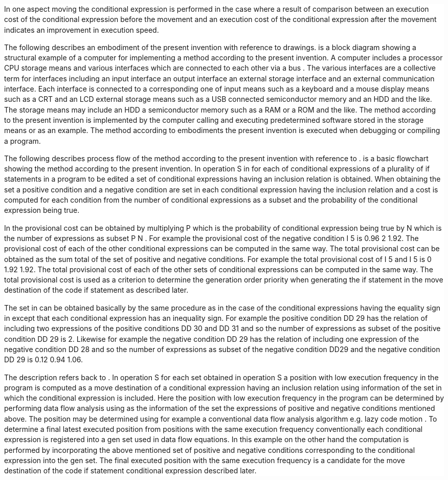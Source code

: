 In one aspect moving the conditional expression is performed in the case where a result of comparison between an execution cost of the conditional expression before the movement and an execution cost of the conditional expression after the movement indicates an improvement in execution speed.

The following describes an embodiment of the present invention with reference to drawings. is a block diagram showing a structural example of a computer for implementing a method according to the present invention. A computer includes a processor CPU storage means and various interfaces which are connected to each other via a bus . The various interfaces are a collective term for interfaces including an input interface an output interface an external storage interface and an external communication interface. Each interface is connected to a corresponding one of input means such as a keyboard and a mouse display means such as a CRT and an LCD external storage means such as a USB connected semiconductor memory and an HDD and the like. The storage means may include an HDD a semiconductor memory such as a RAM or a ROM and the like. The method according to the present invention is implemented by the computer calling and executing predetermined software stored in the storage means or as an example. The method according to embodiments the present invention is executed when debugging or compiling a program.

The following describes process flow of the method according to the present invention with reference to . is a basic flowchart showing the method according to the present invention. In operation S in for each of conditional expressions of a plurality of if statements in a program to be edited a set of conditional expressions having an inclusion relation is obtained. When obtaining the set a positive condition and a negative condition are set in each conditional expression having the inclusion relation and a cost is computed for each condition from the number of conditional expressions as a subset and the probability of the conditional expression being true.

In the provisional cost can be obtained by multiplying P which is the probability of conditional expression being true by N which is the number of expressions as subset P N . For example the provisional cost of the negative condition I 5 is 0.96 2 1.92. The provisional cost of each of the other conditional expressions can be computed in the same way. The total provisional cost can be obtained as the sum total of the set of positive and negative conditions. For example the total provisional cost of I 5 and I 5 is 0 1.92 1.92. The total provisional cost of each of the other sets of conditional expressions can be computed in the same way. The total provisional cost is used as a criterion to determine the generation order priority when generating the if statement in the move destination of the code if statement as described later.

The set in can be obtained basically by the same procedure as in the case of the conditional expressions having the equality sign in except that each conditional expression has an inequality sign. For example the positive condition DD 29 has the relation of including two expressions of the positive conditions DD 30 and DD 31 and so the number of expressions as subset of the positive condition DD 29 is 2. Likewise for example the negative condition DD 29 has the relation of including one expression of the negative condition DD 28 and so the number of expressions as subset of the negative condition DD29 and the negative condition DD 29 is 0.12 0.94 1.06.

The description refers back to . In operation S for each set obtained in operation S a position with low execution frequency in the program is computed as a move destination of a conditional expression having an inclusion relation using information of the set in which the conditional expression is included. Here the position with low execution frequency in the program can be determined by performing data flow analysis using as the information of the set the expressions of positive and negative conditions mentioned above. The position may be determined using for example a conventional data flow analysis algorithm e.g. lazy code motion . To determine a final latest executed position from positions with the same execution frequency conventionally each conditional expression is registered into a gen set used in data flow equations. In this example on the other hand the computation is performed by incorporating the above mentioned set of positive and negative conditions corresponding to the conditional expression into the gen set. The final executed position with the same execution frequency is a candidate for the move destination of the code if statement conditional expression described later.
